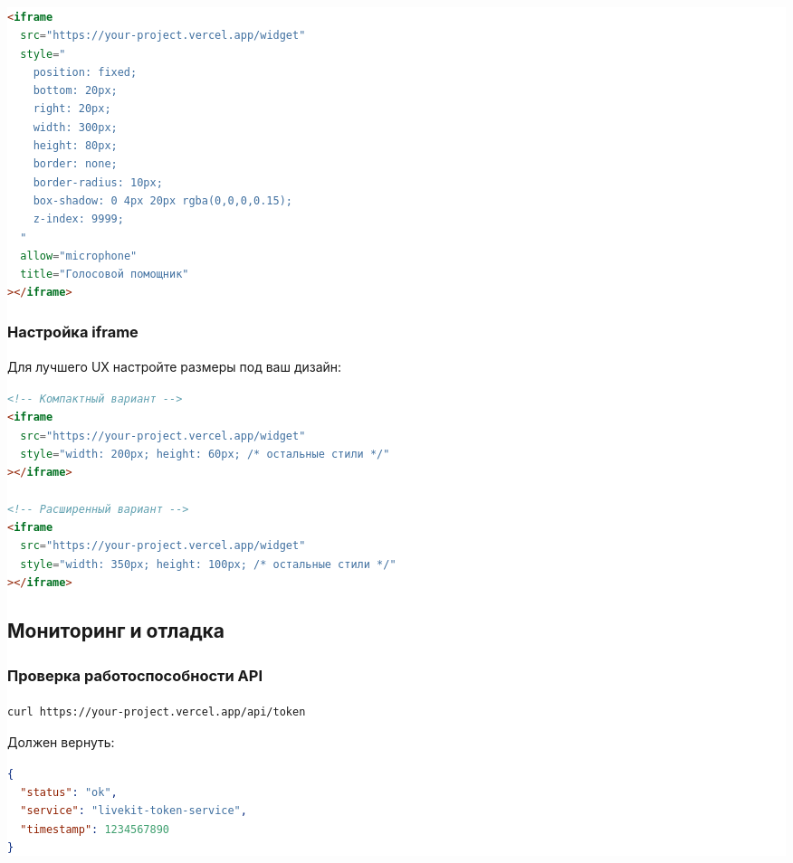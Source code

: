 ```html
<iframe 
  src="https://your-project.vercel.app/widget" 
  style="
    position: fixed;
    bottom: 20px;
    right: 20px;
    width: 300px;
    height: 80px;
    border: none;
    border-radius: 10px;
    box-shadow: 0 4px 20px rgba(0,0,0,0.15);
    z-index: 9999;
  "
  allow="microphone"
  title="Голосовой помощник"
></iframe>
```

### Настройка iframe

Для лучшего UX настройте размеры под ваш дизайн:

```html
<!-- Компактный вариант -->
<iframe 
  src="https://your-project.vercel.app/widget"
  style="width: 200px; height: 60px; /* остальные стили */"
></iframe>

<!-- Расширенный вариант -->  
<iframe 
  src="https://your-project.vercel.app/widget"
  style="width: 350px; height: 100px; /* остальные стили */"
></iframe>
```

## Мониторинг и отладка

### Проверка работоспособности API

```bash
curl https://your-project.vercel.app/api/token
```

Должен вернуть:
```json
{
  "status": "ok",
  "service": "livekit-token-service", 
  "timestamp": 1234567890
}
```
